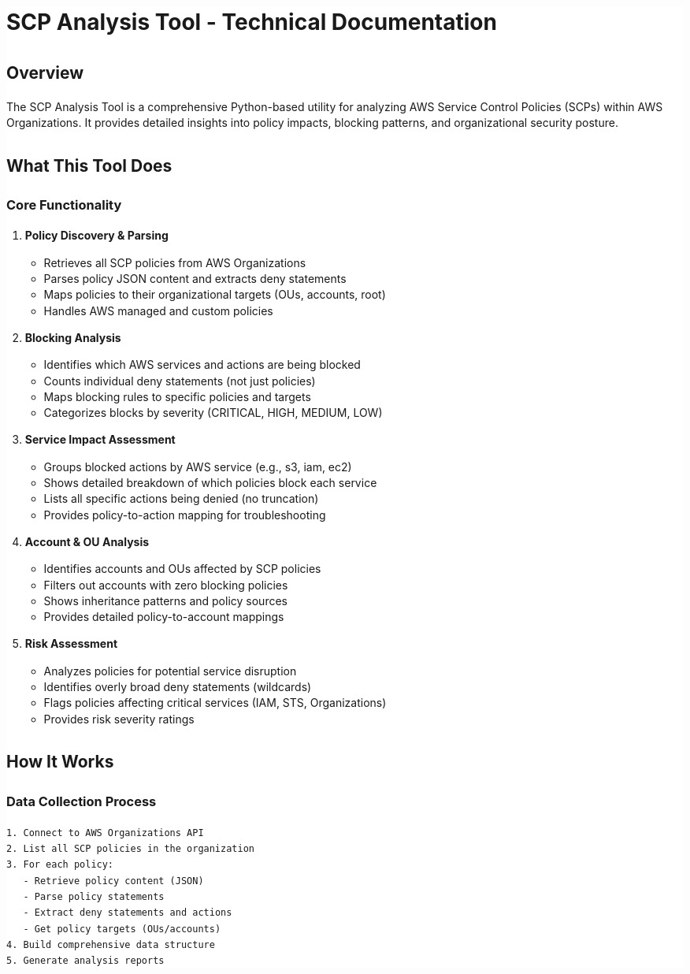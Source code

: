 # SCP Analysis Tool - Technical Documentation

## Overview
The SCP Analysis Tool is a comprehensive Python-based utility for analyzing AWS Service Control Policies (SCPs) within AWS Organizations. It provides detailed insights into policy impacts, blocking patterns, and organizational security posture.

## What This Tool Does

### Core Functionality
1. **Policy Discovery & Parsing**
   - Retrieves all SCP policies from AWS Organizations
   - Parses policy JSON content and extracts deny statements
   - Maps policies to their organizational targets (OUs, accounts, root)
   - Handles AWS managed and custom policies

2. **Blocking Analysis**
   - Identifies which AWS services and actions are being blocked
   - Counts individual deny statements (not just policies)
   - Maps blocking rules to specific policies and targets
   - Categorizes blocks by severity (CRITICAL, HIGH, MEDIUM, LOW)

3. **Service Impact Assessment**
   - Groups blocked actions by AWS service (e.g., s3, iam, ec2)
   - Shows detailed breakdown of which policies block each service
   - Lists all specific actions being denied (no truncation)
   - Provides policy-to-action mapping for troubleshooting

4. **Account & OU Analysis**
   - Identifies accounts and OUs affected by SCP policies
   - Filters out accounts with zero blocking policies
   - Shows inheritance patterns and policy sources
   - Provides detailed policy-to-account mappings

5. **Risk Assessment**
   - Analyzes policies for potential service disruption
   - Identifies overly broad deny statements (wildcards)
   - Flags policies affecting critical services (IAM, STS, Organizations)
   - Provides risk severity ratings

## How It Works

### Data Collection Process
```
1. Connect to AWS Organizations API
2. List all SCP policies in the organization
3. For each policy:
   - Retrieve policy content (JSON)
   - Parse policy statements
   - Extract deny statements and actions
   - Get policy targets (OUs/accounts)
4. Build comprehensive data structure
5. Generate analysis reports
```
